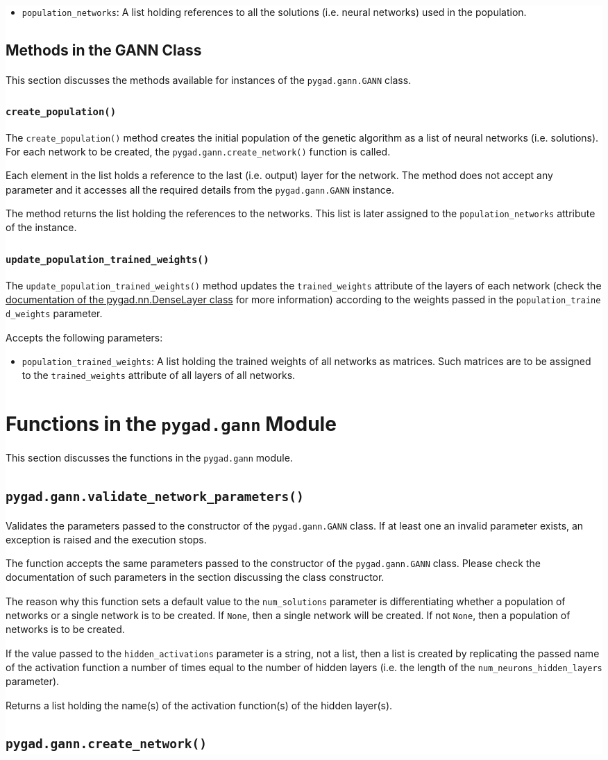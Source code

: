 - `population_networks`: A list holding references to all the solutions (i.e. neural networks) used in the population.

## Methods in the GANN Class

This section discusses the methods available for instances of the `pygad.gann.GANN` class.

### `create_population()`

The `create_population()` method creates the initial population of the genetic algorithm as a list of neural networks (i.e. solutions). For each network to be created, the `pygad.gann.create_network()` function is called.

Each element in the list holds a reference to the last (i.e. output) layer for the network. The method does not accept any parameter and it accesses all the required details from the `pygad.gann.GANN` instance.

The method returns the list holding the references to the networks. This list is later assigned to the `population_networks` attribute of the instance.

### `update_population_trained_weights()`

The `update_population_trained_weights()` method updates the `trained_weights` attribute of the layers of each network (check the [documentation of the pygad.nn.DenseLayer class](https://github.com/ahmedfgad/NumPyANN#nndenselayer-class) for more information) according to the weights passed in the `population_trained_weights` parameter.

Accepts the following parameters:

- `population_trained_weights`: A list holding the trained weights of all networks as matrices. Such matrices are to be assigned to the `trained_weights` attribute of all layers of all networks.

# Functions in the `pygad.gann` Module

This section discusses the functions in the `pygad.gann` module.

## `pygad.gann.validate_network_parameters()`
Validates the parameters passed to the constructor of the `pygad.gann.GANN` class. If at least one an invalid parameter exists, an exception is raised and the execution stops.

The function accepts the same parameters passed to the constructor of the `pygad.gann.GANN` class. Please check the documentation of such parameters in the section discussing the class constructor.

The reason why this function sets a default value to the `num_solutions` parameter is differentiating whether a population of networks or a single network is to be created. If `None`, then a single network will be created. If not `None`, then a population of networks is to be created.

If the value passed to the `hidden_activations` parameter is a string, not a list, then a list is created by replicating the passed name of the activation function a number of times equal to the number of hidden layers (i.e. the length of the `num_neurons_hidden_layers` parameter). 

Returns a list holding the name(s) of the activation function(s) of the hidden layer(s).

## `pygad.gann.create_network()`
